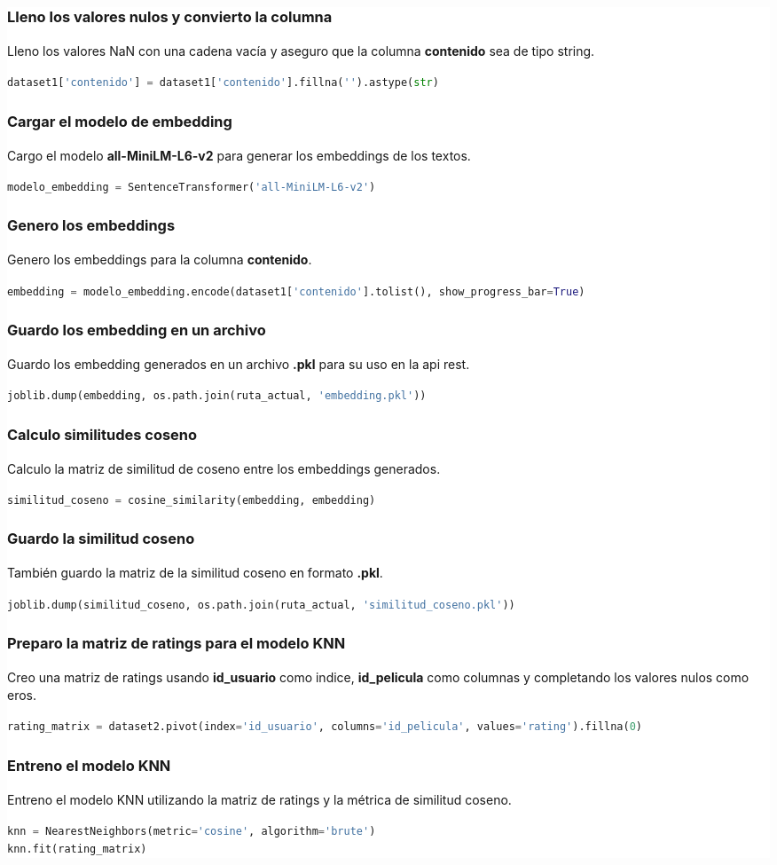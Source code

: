 ### Lleno los valores nulos y convierto la columna
Lleno los valores NaN con una cadena vacía y aseguro que la columna **contenido** sea de tipo string.
```python
dataset1['contenido'] = dataset1['contenido'].fillna('').astype(str)
```

### Cargar el modelo de embedding
Cargo el modelo **all-MiniLM-L6-v2** para generar los embeddings de los textos.
```python
modelo_embedding = SentenceTransformer('all-MiniLM-L6-v2')
```

### Genero los embeddings
Genero los embeddings para la columna **contenido**.
```python
embedding = modelo_embedding.encode(dataset1['contenido'].tolist(), show_progress_bar=True)
```

### Guardo los embedding en un archivo
Guardo los embedding generados en un archivo **.pkl** para su uso en la api rest.
```python
joblib.dump(embedding, os.path.join(ruta_actual, 'embedding.pkl'))
```

### Calculo similitudes coseno
Calculo la matriz de similitud de coseno entre los embeddings generados.
```python
similitud_coseno = cosine_similarity(embedding, embedding)
```

### Guardo la similitud coseno
También guardo la matriz de la similitud coseno en formato **.pkl**.
```python
joblib.dump(similitud_coseno, os.path.join(ruta_actual, 'similitud_coseno.pkl'))
```

### Preparo la matriz de ratings para el modelo KNN
Creo una matriz de ratings usando **id_usuario** como indice, **id_pelicula** como columnas y completando los valores nulos como eros.
```python
rating_matrix = dataset2.pivot(index='id_usuario', columns='id_pelicula', values='rating').fillna(0)
```

### Entreno el modelo KNN
Entreno el modelo KNN utilizando la matriz de ratings y la métrica de similitud coseno.
```python
knn = NearestNeighbors(metric='cosine', algorithm='brute')
knn.fit(rating_matrix)
```
